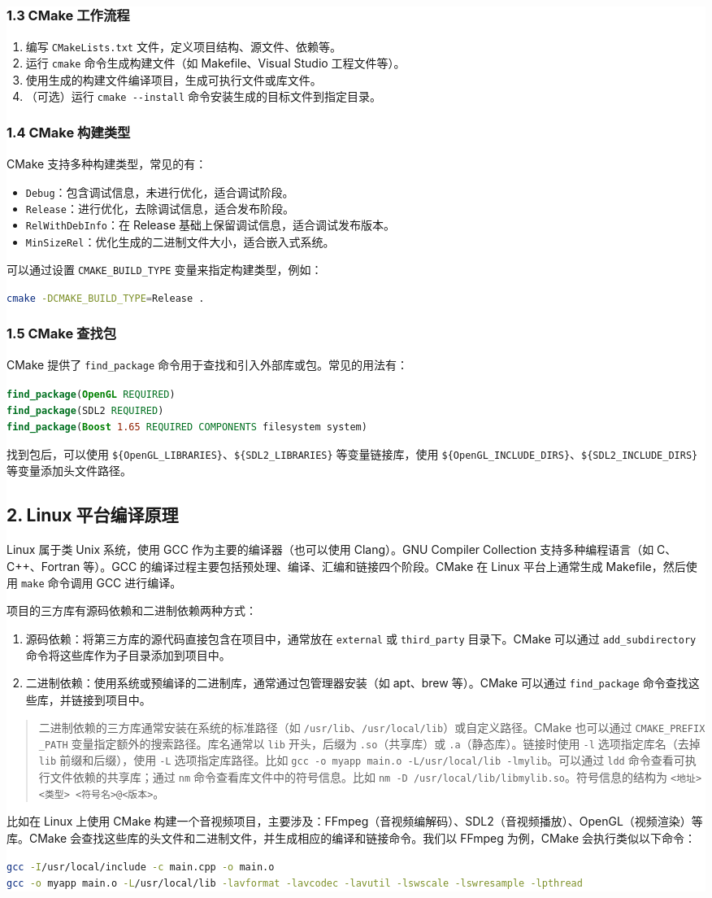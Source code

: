 ### 1.3 CMake 工作流程

1. 编写 `CMakeLists.txt` 文件，定义项目结构、源文件、依赖等。
2. 运行 `cmake` 命令生成构建文件（如 Makefile、Visual Studio 工程文件等）。
3. 使用生成的构建文件编译项目，生成可执行文件或库文件。
4. （可选）运行 `cmake --install` 命令安装生成的目标文件到指定目录。

### 1.4 CMake 构建类型

CMake 支持多种构建类型，常见的有：
- `Debug`：包含调试信息，未进行优化，适合调试阶段。
- `Release`：进行优化，去除调试信息，适合发布阶段。
- `RelWithDebInfo`：在 Release 基础上保留调试信息，适合调试发布版本。
- `MinSizeRel`：优化生成的二进制文件大小，适合嵌入式系统。

可以通过设置 `CMAKE_BUILD_TYPE` 变量来指定构建类型，例如：

```sh
cmake -DCMAKE_BUILD_TYPE=Release .
```

### 1.5 CMake 查找包

CMake 提供了 `find_package` 命令用于查找和引入外部库或包。常见的用法有：

```cmake
find_package(OpenGL REQUIRED)
find_package(SDL2 REQUIRED)
find_package(Boost 1.65 REQUIRED COMPONENTS filesystem system)
```

找到包后，可以使用 `${OpenGL_LIBRARIES}`、`${SDL2_LIBRARIES}` 等变量链接库，使用 `${OpenGL_INCLUDE_DIRS}`、`${SDL2_INCLUDE_DIRS}` 等变量添加头文件路径。

## 2. Linux 平台编译原理

Linux 属于类 Unix 系统，使用 GCC 作为主要的编译器（也可以使用 Clang）。GNU Compiler Collection 支持多种编程语言（如 C、C++、Fortran 等）。GCC 的编译过程主要包括预处理、编译、汇编和链接四个阶段。CMake 在 Linux 平台上通常生成 Makefile，然后使用 `make` 命令调用 GCC 进行编译。


项目的三方库有源码依赖和二进制依赖两种方式：

1. 源码依赖：将第三方库的源代码直接包含在项目中，通常放在 `external` 或 `third_party` 目录下。CMake 可以通过 `add_subdirectory` 命令将这些库作为子目录添加到项目中。

2. 二进制依赖：使用系统或预编译的二进制库，通常通过包管理器安装（如 apt、brew 等）。CMake 可以通过 `find_package` 命令查找这些库，并链接到项目中。

> 二进制依赖的三方库通常安装在系统的标准路径（如 `/usr/lib`、`/usr/local/lib`）或自定义路径。CMake 也可以通过 `CMAKE_PREFIX_PATH` 变量指定额外的搜索路径。库名通常以 `lib` 开头，后缀为 `.so`（共享库）或 `.a`（静态库）。链接时使用 `-l` 选项指定库名（去掉 `lib` 前缀和后缀），使用 `-L` 选项指定库路径。比如 `gcc -o myapp main.o -L/usr/local/lib -lmylib`。可以通过 `ldd` 命令查看可执行文件依赖的共享库；通过 `nm` 命令查看库文件中的符号信息。比如 `nm -D /usr/local/lib/libmylib.so`。符号信息的结构为 `<地址> <类型> <符号名>@<版本>`。

比如在 Linux 上使用 CMake 构建一个音视频项目，主要涉及：FFmpeg（音视频编解码）、SDL2（音视频播放）、OpenGL（视频渲染）等库。CMake 会查找这些库的头文件和二进制文件，并生成相应的编译和链接命令。我们以 FFmpeg 为例，CMake 会执行类似以下命令：

```sh
gcc -I/usr/local/include -c main.cpp -o main.o
gcc -o myapp main.o -L/usr/local/lib -lavformat -lavcodec -lavutil -lswscale -lswresample -lpthread
```
